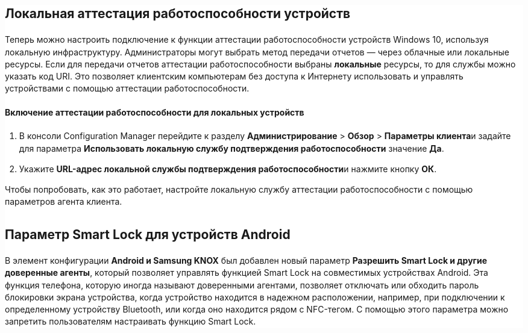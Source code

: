 ##  <a name="on-premises-device-health-attestation"></a><a name="bkmk_onpremdha"></a> Локальная аттестация работоспособности устройств  
 Теперь можно настроить подключение к функции аттестации работоспособности устройств Windows 10, используя локальную инфраструктуру.  Администраторы могут выбрать метод передачи отчетов — через облачные или локальные ресурсы.  Если для передачи отчетов аттестации работоспособности выбраны **локальные** ресурсы, то для службы можно указать код URI. Это позволяет клиентским компьютерам без доступа к Интернету использовать и управлять устройствами с помощью аттестации работоспособности.  

#### <a name="enable-health-attestation-for-on-premises-devices"></a>Включение аттестации работоспособности для локальных устройств  

1.  В консоли Configuration Manager перейдите к разделу **Администрирование** > **Обзор** > **Параметры клиента**и задайте для параметра **Использовать локальную службу подтверждения работоспособности** значение **Да**.  

2.  Укажите **URL-адрес локальной службы подтверждения работоспособности**и нажмите кнопку **ОК**.  

Чтобы попробовать, как это работает, настройте локальную службу аттестации работоспособности с помощью параметров агента клиента.  

##  <a name="smartlock-setting-for-android-devices"></a><a name="BKMK_Smart"></a> Параметр Smart Lock для устройств Android  
 В элемент конфигурации **Android и Samsung KNOX** был добавлен новый параметр **Разрешить Smart Lock и другие доверенные агенты**, который позволяет управлять функцией Smart Lock на совместимых устройствах Android. Эта функция телефона, которую иногда называют доверенными агентами, позволяет отключать или обходить пароль блокировки экрана устройства, когда устройство находится в надежном расположении, например, при подключении к определенному устройству Bluetooth, или когда оно находится рядом с NFC-тегом. С помощью этого параметра можно запретить пользователям настраивать функцию Smart Lock.  
